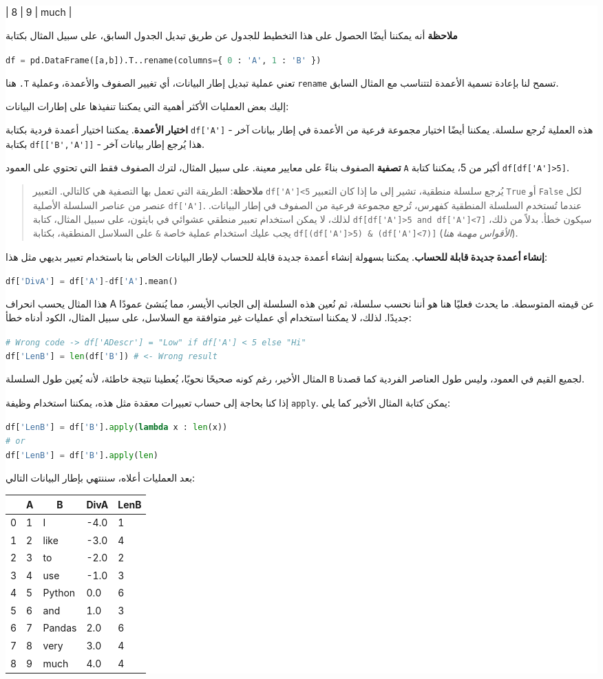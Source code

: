 | 8   | 9   | much   |

**ملاحظة** أنه يمكننا أيضًا الحصول على هذا التخطيط للجدول عن طريق تبديل الجدول السابق، على سبيل المثال بكتابة 
```python
df = pd.DataFrame([a,b]).T..rename(columns={ 0 : 'A', 1 : 'B' })
```
هنا `.T` تعني عملية تبديل إطار البيانات، أي تغيير الصفوف والأعمدة، وعملية `rename` تسمح لنا بإعادة تسمية الأعمدة لتتناسب مع المثال السابق.

إليك بعض العمليات الأكثر أهمية التي يمكننا تنفيذها على إطارات البيانات:

**اختيار الأعمدة**. يمكننا اختيار أعمدة فردية بكتابة `df['A']` - هذه العملية تُرجع سلسلة. يمكننا أيضًا اختيار مجموعة فرعية من الأعمدة في إطار بيانات آخر بكتابة `df[['B','A']]` - هذا يُرجع إطار بيانات آخر.

**تصفية** الصفوف بناءً على معايير معينة. على سبيل المثال، لترك الصفوف فقط التي تحتوي على العمود `A` أكبر من 5، يمكننا كتابة `df[df['A']>5]`.

> **ملاحظة**: الطريقة التي تعمل بها التصفية هي كالتالي. التعبير `df['A']<5` يُرجع سلسلة منطقية، تشير إلى ما إذا كان التعبير `True` أو `False` لكل عنصر من عناصر السلسلة الأصلية `df['A']`. عندما تُستخدم السلسلة المنطقية كفهرس، تُرجع مجموعة فرعية من الصفوف في إطار البيانات. لذلك، لا يمكن استخدام تعبير منطقي عشوائي في بايثون، على سبيل المثال، كتابة `df[df['A']>5 and df['A']<7]` سيكون خطأ. بدلاً من ذلك، يجب عليك استخدام عملية خاصة `&` على السلاسل المنطقية، بكتابة `df[(df['A']>5) & (df['A']<7)]` (*الأقواس مهمة هنا*).

**إنشاء أعمدة جديدة قابلة للحساب**. يمكننا بسهولة إنشاء أعمدة جديدة قابلة للحساب لإطار البيانات الخاص بنا باستخدام تعبير بديهي مثل هذا:
```python
df['DivA'] = df['A']-df['A'].mean() 
``` 
هذا المثال يحسب انحراف A عن قيمته المتوسطة. ما يحدث فعليًا هنا هو أننا نحسب سلسلة، ثم نُعين هذه السلسلة إلى الجانب الأيسر، مما يُنشئ عمودًا جديدًا. لذلك، لا يمكننا استخدام أي عمليات غير متوافقة مع السلاسل، على سبيل المثال، الكود أدناه خطأ:
```python
# Wrong code -> df['ADescr'] = "Low" if df['A'] < 5 else "Hi"
df['LenB'] = len(df['B']) # <- Wrong result
``` 
المثال الأخير، رغم كونه صحيحًا نحويًا، يُعطينا نتيجة خاطئة، لأنه يُعين طول السلسلة `B` لجميع القيم في العمود، وليس طول العناصر الفردية كما قصدنا.

إذا كنا بحاجة إلى حساب تعبيرات معقدة مثل هذه، يمكننا استخدام وظيفة `apply`. يمكن كتابة المثال الأخير كما يلي:
```python
df['LenB'] = df['B'].apply(lambda x : len(x))
# or 
df['LenB'] = df['B'].apply(len)
```

بعد العمليات أعلاه، سننتهي بإطار البيانات التالي:

|     | A   | B      | DivA | LenB |
| --- | --- | ------ | ---- | ---- |
| 0   | 1   | I      | -4.0 | 1    |
| 1   | 2   | like   | -3.0 | 4    |
| 2   | 3   | to     | -2.0 | 2    |
| 3   | 4   | use    | -1.0 | 3    |
| 4   | 5   | Python | 0.0  | 6    |
| 5   | 6   | and    | 1.0  | 3    |
| 6   | 7   | Pandas | 2.0  | 6    |
| 7   | 8   | very   | 3.0  | 4    |
| 8   | 9   | much   | 4.0  | 4    |
